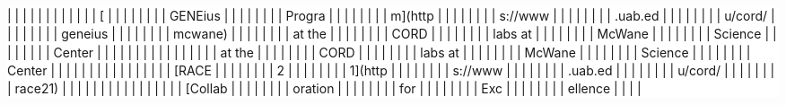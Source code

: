 |       |         |         |         |         |         |         |
|       |         |         | [       |         |         |         |
|       |         |         | GENEius |         |         |         |
|       |         |         | Progra  |         |         |         |
|       |         |         | m](http |         |         |         |
|       |         |         | s://www |         |         |         |
|       |         |         | .uab.ed |         |         |         |
|       |         |         | u/cord/ |         |         |         |
|       |         |         | geneius |         |         |         |
|       |         |         | mcwane) |         |         |         |
|       |         |         | at the  |         |         |         |
|       |         |         | CORD    |         |         |         |
|       |         |         | labs at |         |         |         |
|       |         |         | McWane  |         |         |         |
|       |         |         | Science |         |         |         |
|       |         |         | Center  |         |         |         |
|       |         |         |         |         |         |         |
|       |         |         | at the  |         |         |         |
|       |         |         | CORD    |         |         |         |
|       |         |         | labs at |         |         |         |
|       |         |         | McWane  |         |         |         |
|       |         |         | Science |         |         |         |
|       |         |         | Center  |         |         |         |
|       |         |         |         |         |         |         |
|       |         |         | [RACE   |         |         |         |
|       |         |         | 2       |         |         |         |
|       |         |         | 1](http |         |         |         |
|       |         |         | s://www |         |         |         |
|       |         |         | .uab.ed |         |         |         |
|       |         |         | u/cord/ |         |         |         |
|       |         |         | race21) |         |         |         |
|       |         |         |         |         |         |         |
|       |         |         | [Collab |         |         |         |
|       |         |         | oration |         |         |         |
|       |         |         | for     |         |         |         |
|       |         |         | Exc     |         |         |         |
|       |         |         | ellence |         |         |         |